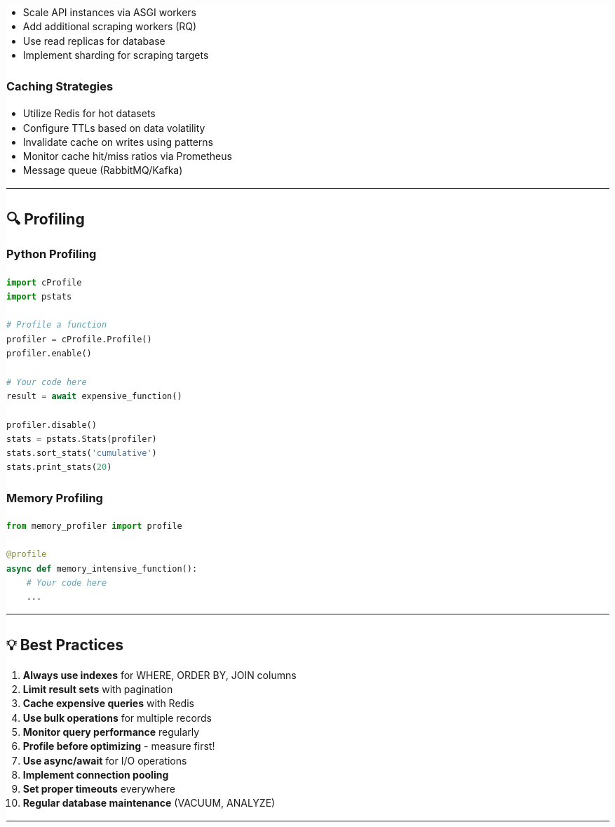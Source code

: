 - Scale API instances via ASGI workers
- Add additional scraping workers (RQ)
- Use read replicas for database
- Implement sharding for scraping targets


### Caching Strategies

- Utilize Redis for hot datasets
- Configure TTLs based on data volatility
- Invalidate cache on writes using patterns
- Monitor cache hit/miss ratios via Prometheus
- Message queue (RabbitMQ/Kafka)

---

## 🔍 Profiling

### Python Profiling

```python
import cProfile
import pstats

# Profile a function
profiler = cProfile.Profile()
profiler.enable()

# Your code here
result = await expensive_function()

profiler.disable()
stats = pstats.Stats(profiler)
stats.sort_stats('cumulative')
stats.print_stats(20)
```

### Memory Profiling

```python
from memory_profiler import profile

@profile
async def memory_intensive_function():
    # Your code here
    ...
```

---

## 💡 Best Practices

1. **Always use indexes** for WHERE, ORDER BY, JOIN columns
2. **Limit result sets** with pagination
3. **Cache expensive queries** with Redis
4. **Use bulk operations** for multiple records
5. **Monitor query performance** regularly
6. **Profile before optimizing** - measure first!
7. **Use async/await** for I/O operations
8. **Implement connection pooling**
9. **Set proper timeouts** everywhere
10. **Regular database maintenance** (VACUUM, ANALYZE)

---